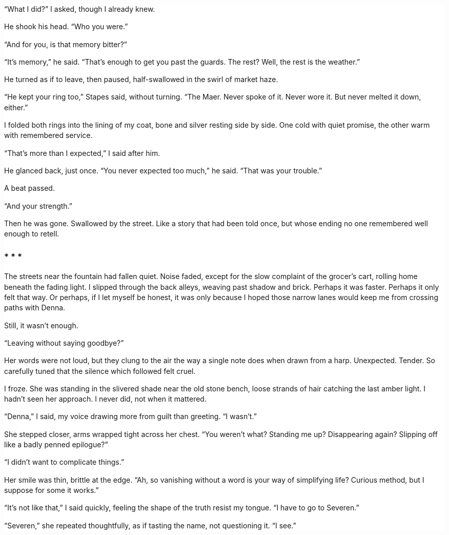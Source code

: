 “What I did?” I asked, though I already knew.

He shook his head. “Who you were.”

“And for you, is that memory bitter?”

“It’s memory,” he said. “That’s enough to get you past the guards. The rest? Well, the rest is the weather.”

He turned as if to leave, then paused, half-swallowed in the swirl of market haze.

“He kept your ring too,” Stapes said, without turning. “The Maer. Never spoke of it. Never wore it. But never melted it down, either.”

I folded both rings into the lining of my coat, bone and silver resting side by side. One cold with quiet promise, the other warm with remembered service.

“That’s more than I expected,” I said after him.

He glanced back, just once. “You never expected too much,” he said. “That was your trouble.”

A beat passed.

“And your strength.”

Then he was gone. Swallowed by the street. Like a story that had been told once, but whose ending no one remembered well enough to retell.

### * * *

The streets near the fountain had fallen quiet. Noise faded, except for the slow complaint of the grocer’s cart, rolling home beneath the fading light. I slipped through the back alleys, weaving past shadow and brick. Perhaps it was faster. Perhaps it only felt that way. Or perhaps, if I let myself be honest, it was only because I hoped those narrow lanes would keep me from crossing paths with Denna.

Still, it wasn’t enough.

“Leaving without saying goodbye?”

Her words were not loud, but they clung to the air the way a single note does when drawn from a harp. Unexpected. Tender. So carefully tuned that the silence which followed felt cruel.

I froze. She was standing in the slivered shade near the old stone bench, loose strands of hair catching the last amber light. I hadn’t seen her approach. I never did, not when it mattered.

“Denna,” I said, my voice drawing more from guilt than greeting. “I wasn’t.”

She stepped closer, arms wrapped tight across her chest. “You weren’t what? Standing me up? Disappearing again? Slipping off like a badly penned epilogue?”

“I didn’t want to complicate things.”

Her smile was thin, brittle at the edge. “Ah, so vanishing without a word is your way of simplifying life? Curious method, but I suppose for some it works.”

“It’s not like that,” I said quickly, feeling the shape of the truth resist my tongue. “I have to go to Severen.”

“Severen,” she repeated thoughtfully, as if tasting the name, not questioning it. “I see.”
